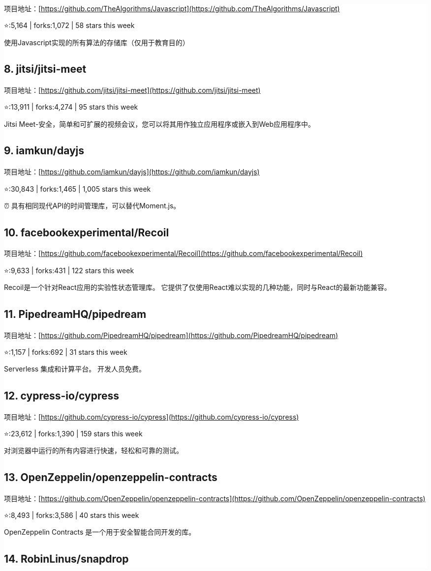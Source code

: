 项目地址：[https://github.com/TheAlgorithms/Javascript](https://github.com/TheAlgorithms/Javascript)

⭐:5,164 | forks:1,072 | 58 stars this week

使用Javascript实现的所有算法的存储库（仅用于教育目的）

## 8.  jitsi/jitsi-meet

项目地址：[https://github.com/jitsi/jitsi-meet](https://github.com/jitsi/jitsi-meet)

⭐:13,911 | forks:4,274 | 95 stars this week

Jitsi Meet-安全，简单和可扩展的视频会议，您可以将其用作独立应用程序或嵌入到Web应用程序中。

## 9.  iamkun/dayjs

项目地址：[https://github.com/iamkun/dayjs](https://github.com/iamkun/dayjs)

⭐:30,843 | forks:1,465 | 1,005 stars this week

⏰  具有相同现代API的时间管理库，可以替代Moment.js。

## 10.  facebookexperimental/Recoil

项目地址：[https://github.com/facebookexperimental/Recoil](https://github.com/facebookexperimental/Recoil)

⭐:9,633 | forks:431 | 122 stars this week

Recoil是一个针对React应用的实验性状态管理库。 它提供了仅使用React难以实现的几种功能，同时与React的最新功能兼容。

## 11.  PipedreamHQ/pipedream

项目地址：[https://github.com/PipedreamHQ/pipedream](https://github.com/PipedreamHQ/pipedream)

⭐:1,157 | forks:692 | 31 stars this week

Serverless 集成和计算平台。 开发人员免费。

## 12.  cypress-io/cypress

项目地址：[https://github.com/cypress-io/cypress](https://github.com/cypress-io/cypress)

⭐:23,612 | forks:1,390 | 159 stars this week

对浏览器中运行的所有内容进行快速，轻松和可靠的测试。

## 13.  OpenZeppelin/openzeppelin-contracts

项目地址：[https://github.com/OpenZeppelin/openzeppelin-contracts](https://github.com/OpenZeppelin/openzeppelin-contracts)

⭐:8,493 | forks:3,586 | 40 stars this week

OpenZeppelin Contracts 是一个用于安全智能合同开发的库。

## 14.  RobinLinus/snapdrop
